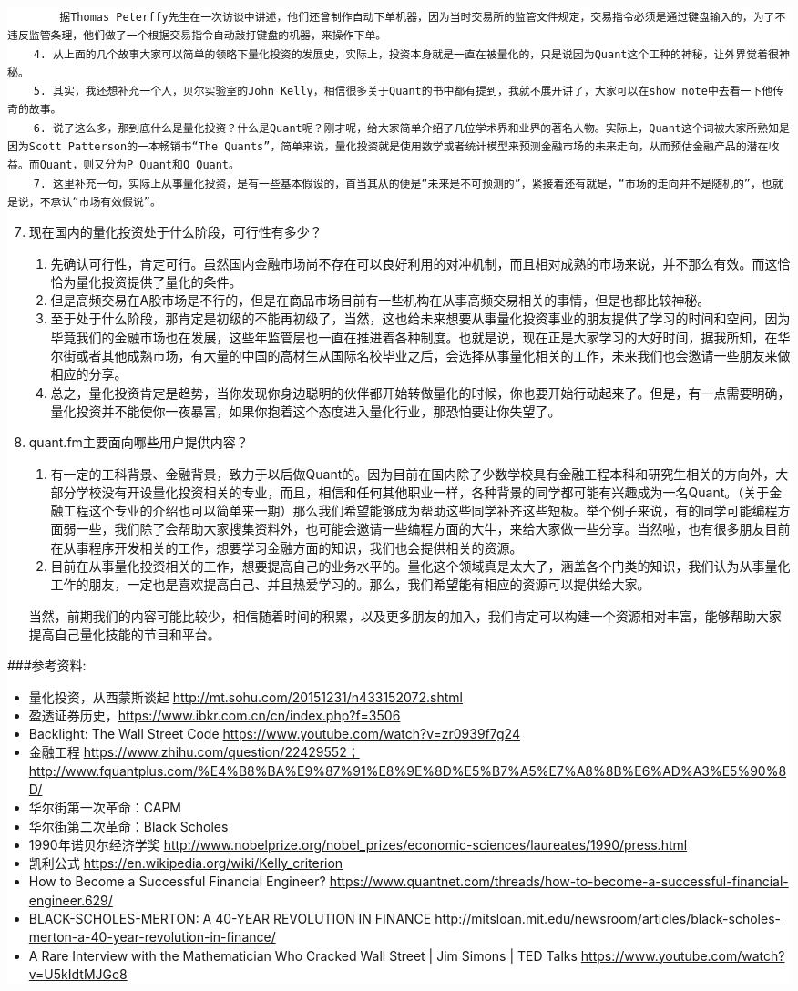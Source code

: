 			据Thomas Peterffy先生在一次访谈中讲述，他们还曾制作自动下单机器，因为当时交易所的监管文件规定，交易指令必须是通过键盘输入的，为了不违反监管条理，他们做了一个根据交易指令自动敲打键盘的机器，来操作下单。
		4. 从上面的几个故事大家可以简单的领略下量化投资的发展史，实际上，投资本身就是一直在被量化的，只是说因为Quant这个工种的神秘，让外界觉着很神秘。
		5. 其实，我还想补充一个人，贝尔实验室的John Kelly，相信很多关于Quant的书中都有提到，我就不展开讲了，大家可以在show note中去看一下他传奇的故事。
		6. 说了这么多，那到底什么是量化投资？什么是Quant呢？刚才呢，给大家简单介绍了几位学术界和业界的著名人物。实际上，Quant这个词被大家所熟知是因为Scott Patterson的一本畅销书“The Quants”，简单来说，量化投资就是使用数学或者统计模型来预测金融市场的未来走向，从而预估金融产品的潜在收益。而Quant，则又分为P Quant和Q Quant。
		7. 这里补充一句，实际上从事量化投资，是有一些基本假设的，首当其从的便是“未来是不可预测的”，紧接着还有就是，“市场的走向并不是随机的”，也就是说，不承认“市场有效假说”。
7. 现在国内的量化投资处于什么阶段，可行性有多少？
	1. 先确认可行性，肯定可行。虽然国内金融市场尚不存在可以良好利用的对冲机制，而且相对成熟的市场来说，并不那么有效。而这恰恰为量化投资提供了量化的条件。
	2. 但是高频交易在A股市场是不行的，但是在商品市场目前有一些机构在从事高频交易相关的事情，但是也都比较神秘。
	3. 至于处于什么阶段，那肯定是初级的不能再初级了，当然，这也给未来想要从事量化投资事业的朋友提供了学习的时间和空间，因为毕竟我们的金融市场也在发展，这些年监管层也一直在推进着各种制度。也就是说，现在正是大家学习的大好时间，据我所知，在华尔街或者其他成熟市场，有大量的中国的高材生从国际名校毕业之后，会选择从事量化相关的工作，未来我们也会邀请一些朋友来做相应的分享。
	4. 总之，量化投资肯定是趋势，当你发现你身边聪明的伙伴都开始转做量化的时候，你也要开始行动起来了。但是，有一点需要明确，量化投资并不能使你一夜暴富，如果你抱着这个态度进入量化行业，那恐怕要让你失望了。
8. quant.fm主要面向哪些用户提供内容？
	1. 有一定的工科背景、金融背景，致力于以后做Quant的。因为目前在国内除了少数学校具有金融工程本科和研究生相关的方向外，大部分学校没有开设量化投资相关的专业，而且，相信和任何其他职业一样，各种背景的同学都可能有兴趣成为一名Quant。（关于金融工程这个专业的介绍也可以简单来一期）那么我们希望能够成为帮助这些同学补齐这些短板。举个例子来说，有的同学可能编程方面弱一些，我们除了会帮助大家搜集资料外，也可能会邀请一些编程方面的大牛，来给大家做一些分享。当然啦，也有很多朋友目前在从事程序开发相关的工作，想要学习金融方面的知识，我们也会提供相关的资源。
	2. 目前在从事量化投资相关的工作，想要提高自己的业务水平的。量化这个领域真是太大了，涵盖各个门类的知识，我们认为从事量化工作的朋友，一定也是喜欢提高自己、并且热爱学习的。那么，我们希望能有相应的资源可以提供给大家。

	当然，前期我们的内容可能比较少，相信随着时间的积累，以及更多朋友的加入，我们肯定可以构建一个资源相对丰富，能够帮助大家提高自己量化技能的节目和平台。


###参考资料:

* 量化投资，从西蒙斯谈起 http://mt.sohu.com/20151231/n433152072.shtml  
* 盈透证券历史，https://www.ibkr.com.cn/cn/index.php?f=3506  
* Backlight: The Wall Street Code https://www.youtube.com/watch?v=zr0939f7g24  
* 金融工程 https://www.zhihu.com/question/22429552；http://www.fquantplus.com/%E4%B8%BA%E9%87%91%E8%9E%8D%E5%B7%A5%E7%A8%8B%E6%AD%A3%E5%90%8D/
* 华尔街第一次革命：CAPM  
* 华尔街第二次革命：Black Scholes  
* 1990年诺贝尔经济学奖 http://www.nobelprize.org/nobel_prizes/economic-sciences/laureates/1990/press.html  
* 凯利公式 https://en.wikipedia.org/wiki/Kelly_criterion  
* How to Become a Successful Financial Engineer? https://www.quantnet.com/threads/how-to-become-a-successful-financial-engineer.629/  
* BLACK-SCHOLES-MERTON: A 40-YEAR REVOLUTION IN FINANCE http://mitsloan.mit.edu/newsroom/articles/black-scholes-merton-a-40-year-revolution-in-finance/  
* A Rare Interview with the Mathematician Who Cracked Wall Street | Jim Simons | TED Talks https://www.youtube.com/watch?v=U5kIdtMJGc8  


